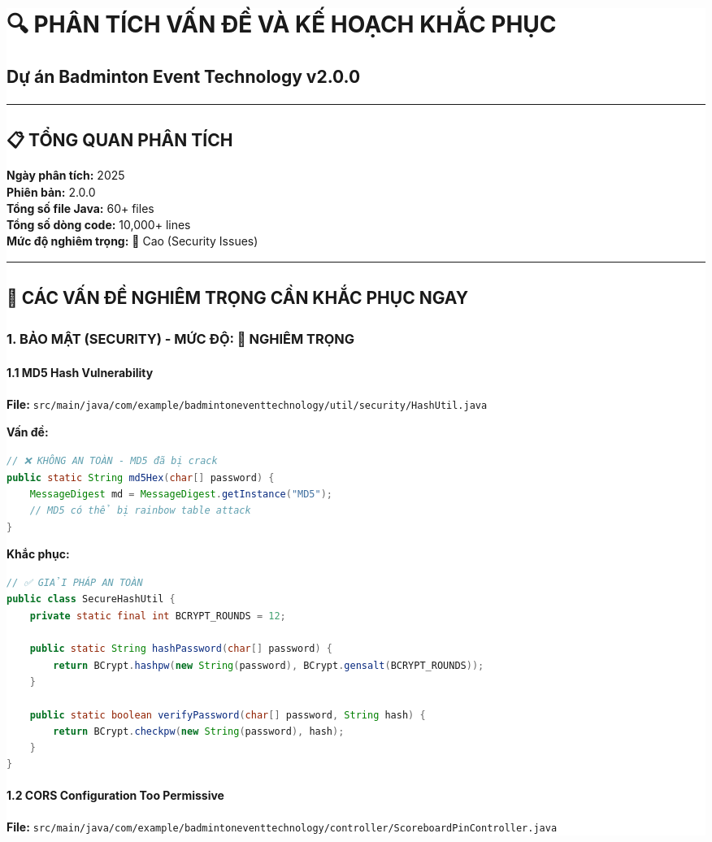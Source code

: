 # 🔍 PHÂN TÍCH VẤN ĐỀ VÀ KẾ HOẠCH KHẮC PHỤC
## Dự án Badminton Event Technology v2.0.0

---

## 📋 TỔNG QUAN PHÂN TÍCH

**Ngày phân tích:** 2025  
**Phiên bản:** 2.0.0  
**Tổng số file Java:** 60+ files  
**Tổng số dòng code:** 10,000+ lines  
**Mức độ nghiêm trọng:** 🔴 Cao (Security Issues)  

---

## 🚨 CÁC VẤN ĐỀ NGHIÊM TRỌNG CẦN KHẮC PHỤC NGAY

### 1. **BẢO MẬT (SECURITY) - MỨC ĐỘ: 🔴 NGHIÊM TRỌNG**

#### 1.1 MD5 Hash Vulnerability
**File:** `src/main/java/com/example/badmintoneventtechnology/util/security/HashUtil.java`

**Vấn đề:**
```java
// ❌ KHÔNG AN TOÀN - MD5 đã bị crack
public static String md5Hex(char[] password) {
    MessageDigest md = MessageDigest.getInstance("MD5");
    // MD5 có thể bị rainbow table attack
}
```

**Khắc phục:**
```java
// ✅ GIẢI PHÁP AN TOÀN
public class SecureHashUtil {
    private static final int BCRYPT_ROUNDS = 12;
    
    public static String hashPassword(char[] password) {
        return BCrypt.hashpw(new String(password), BCrypt.gensalt(BCRYPT_ROUNDS));
    }
    
    public static boolean verifyPassword(char[] password, String hash) {
        return BCrypt.checkpw(new String(password), hash);
    }
}
```

#### 1.2 CORS Configuration Too Permissive
**File:** `src/main/java/com/example/badmintoneventtechnology/controller/ScoreboardPinController.java`
